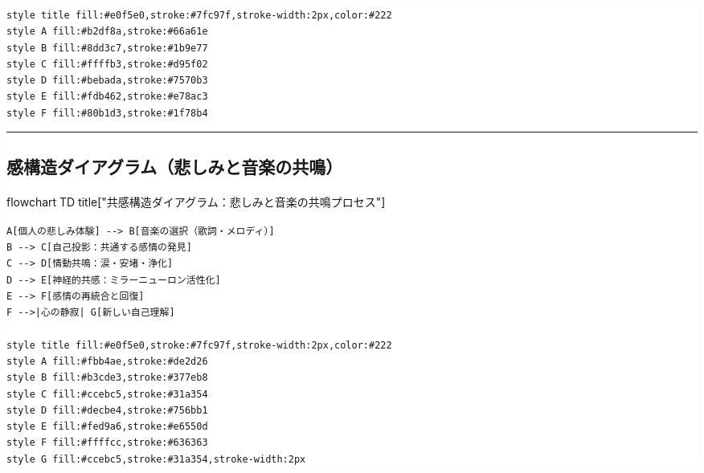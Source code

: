     style title fill:#e0f5e0,stroke:#7fc97f,stroke-width:2px,color:#222
    style A fill:#b2df8a,stroke:#66a61e
    style B fill:#8dd3c7,stroke:#1b9e77
    style C fill:#ffffb3,stroke:#d95f02
    style D fill:#bebada,stroke:#7570b3
    style E fill:#fdb462,stroke:#e78ac3
    style F fill:#80b1d3,stroke:#1f78b4

</div>

---

## 感構造ダイアグラム（悲しみと音楽の共鳴）


<div class="mermaid">

flowchart TD
    title["共感構造ダイアグラム：悲しみと音楽の共鳴プロセス"]

    A[個人の悲しみ体験] --> B[音楽の選択（歌詞・メロディ）]
    B --> C[自己投影：共通する感情の発見]
    C --> D[情動共鳴：涙・安堵・浄化]
    D --> E[神経的共感：ミラーニューロン活性化]
    E --> F[感情の再統合と回復]
    F -->|心の静寂| G[新しい自己理解]

    style title fill:#e0f5e0,stroke:#7fc97f,stroke-width:2px,color:#222
    style A fill:#fbb4ae,stroke:#de2d26
    style B fill:#b3cde3,stroke:#377eb8
    style C fill:#ccebc5,stroke:#31a354
    style D fill:#decbe4,stroke:#756bb1
    style E fill:#fed9a6,stroke:#e6550d
    style F fill:#ffffcc,stroke:#636363
    style G fill:#ccebc5,stroke:#31a354,stroke-width:2px

</div>
